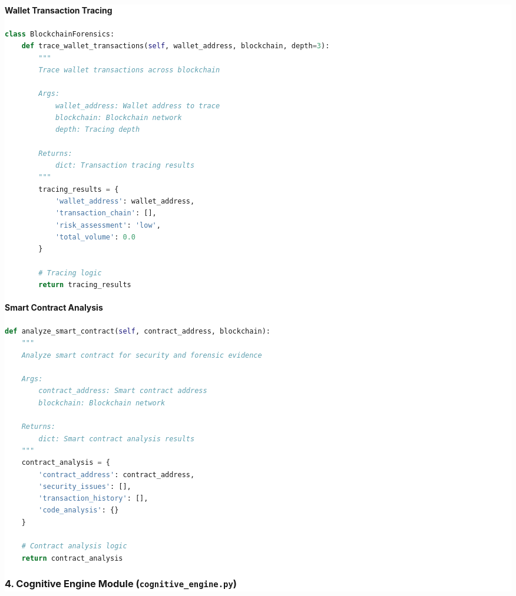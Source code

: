#### Wallet Transaction Tracing
```python
class BlockchainForensics:
    def trace_wallet_transactions(self, wallet_address, blockchain, depth=3):
        """
        Trace wallet transactions across blockchain
        
        Args:
            wallet_address: Wallet address to trace
            blockchain: Blockchain network
            depth: Tracing depth
            
        Returns:
            dict: Transaction tracing results
        """
        tracing_results = {
            'wallet_address': wallet_address,
            'transaction_chain': [],
            'risk_assessment': 'low',
            'total_volume': 0.0
        }
        
        # Tracing logic
        return tracing_results
```

#### Smart Contract Analysis
```python
def analyze_smart_contract(self, contract_address, blockchain):
    """
    Analyze smart contract for security and forensic evidence
    
    Args:
        contract_address: Smart contract address
        blockchain: Blockchain network
        
    Returns:
        dict: Smart contract analysis results
    """
    contract_analysis = {
        'contract_address': contract_address,
        'security_issues': [],
        'transaction_history': [],
        'code_analysis': {}
    }
    
    # Contract analysis logic
    return contract_analysis
```

### 4. Cognitive Engine Module (`cognitive_engine.py`)
